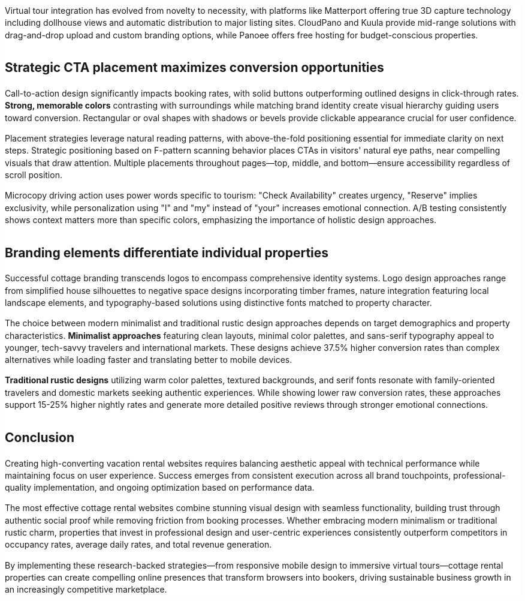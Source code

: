 Virtual tour integration has evolved from novelty to necessity, with platforms like Matterport offering true 3D capture technology including dollhouse views and automatic distribution to major listing sites. CloudPano and Kuula provide mid-range solutions with drag-and-drop upload and custom branding options, while Panoee offers free hosting for budget-conscious properties.

## Strategic CTA placement maximizes conversion opportunities

Call-to-action design significantly impacts booking rates, with solid buttons outperforming outlined designs in click-through rates. **Strong, memorable colors** contrasting with surroundings while matching brand identity create visual hierarchy guiding users toward conversion. Rectangular or oval shapes with shadows or bevels provide clickable appearance crucial for user confidence.

Placement strategies leverage natural reading patterns, with above-the-fold positioning essential for immediate clarity on next steps. Strategic positioning based on F-pattern scanning behavior places CTAs in visitors' natural eye paths, near compelling visuals that draw attention. Multiple placements throughout pages—top, middle, and bottom—ensure accessibility regardless of scroll position.

Microcopy driving action uses power words specific to tourism: "Check Availability" creates urgency, "Reserve" implies exclusivity, while personalization using "I" and "my" instead of "your" increases emotional connection. A/B testing consistently shows context matters more than specific colors, emphasizing the importance of holistic design approaches.

## Branding elements differentiate individual properties

Successful cottage branding transcends logos to encompass comprehensive identity systems. Logo design approaches range from simplified house silhouettes to negative space designs incorporating timber frames, nature integration featuring local landscape elements, and typography-based solutions using distinctive fonts matched to property character.

The choice between modern minimalist and traditional rustic design approaches depends on target demographics and property characteristics. **Minimalist approaches** featuring clean layouts, minimal color palettes, and sans-serif typography appeal to younger, tech-savvy travelers and international markets. These designs achieve 37.5% higher conversion rates than complex alternatives while loading faster and translating better to mobile devices.

**Traditional rustic designs** utilizing warm color palettes, textured backgrounds, and serif fonts resonate with family-oriented travelers and domestic markets seeking authentic experiences. While showing lower raw conversion rates, these approaches support 15-25% higher nightly rates and generate more detailed positive reviews through stronger emotional connections.

## Conclusion

Creating high-converting vacation rental websites requires balancing aesthetic appeal with technical performance while maintaining focus on user experience. Success emerges from consistent execution across all brand touchpoints, professional-quality implementation, and ongoing optimization based on performance data.

The most effective cottage rental websites combine stunning visual design with seamless functionality, building trust through authentic social proof while removing friction from booking processes. Whether embracing modern minimalism or traditional rustic charm, properties that invest in professional design and user-centric experiences consistently outperform competitors in occupancy rates, average daily rates, and total revenue generation.

By implementing these research-backed strategies—from responsive mobile design to immersive virtual tours—cottage rental properties can create compelling online presences that transform browsers into bookers, driving sustainable business growth in an increasingly competitive marketplace.